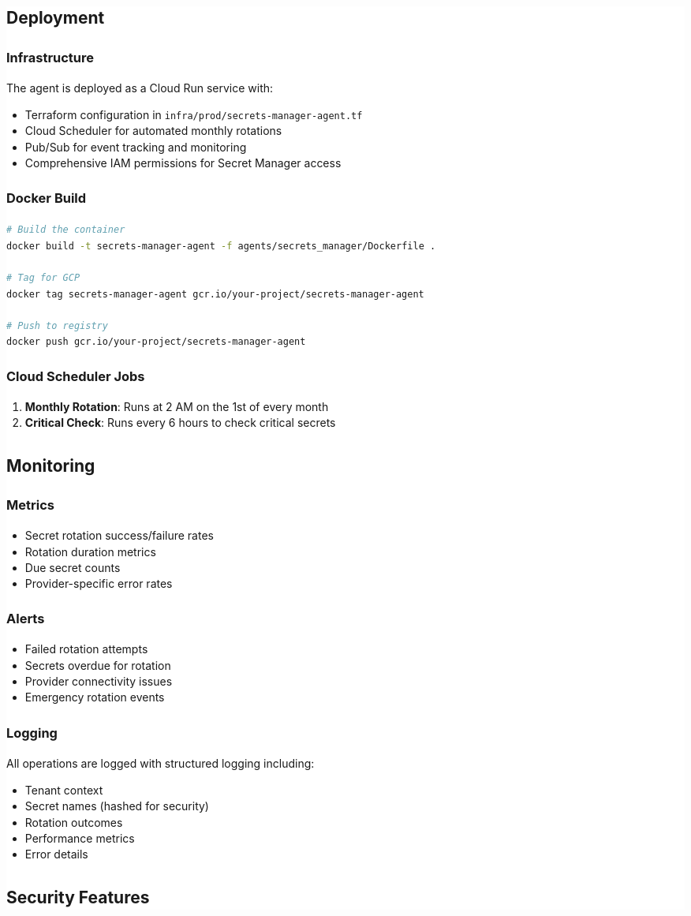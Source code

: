 ## Deployment

### Infrastructure
The agent is deployed as a Cloud Run service with:
- Terraform configuration in `infra/prod/secrets-manager-agent.tf`
- Cloud Scheduler for automated monthly rotations
- Pub/Sub for event tracking and monitoring
- Comprehensive IAM permissions for Secret Manager access

### Docker Build
```bash
# Build the container
docker build -t secrets-manager-agent -f agents/secrets_manager/Dockerfile .

# Tag for GCP
docker tag secrets-manager-agent gcr.io/your-project/secrets-manager-agent

# Push to registry
docker push gcr.io/your-project/secrets-manager-agent
```

### Cloud Scheduler Jobs
1. **Monthly Rotation**: Runs at 2 AM on the 1st of every month
2. **Critical Check**: Runs every 6 hours to check critical secrets

## Monitoring

### Metrics
- Secret rotation success/failure rates
- Rotation duration metrics
- Due secret counts
- Provider-specific error rates

### Alerts
- Failed rotation attempts
- Secrets overdue for rotation
- Provider connectivity issues
- Emergency rotation events

### Logging
All operations are logged with structured logging including:
- Tenant context
- Secret names (hashed for security)
- Rotation outcomes
- Performance metrics
- Error details

## Security Features
